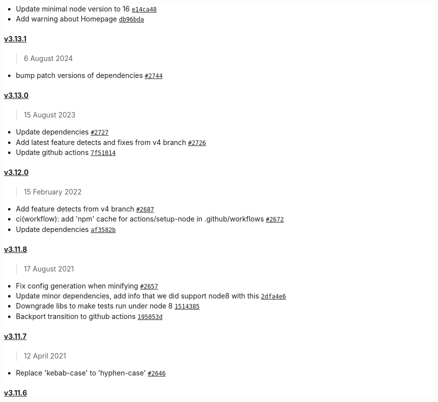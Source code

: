 - Update minimal node version to 16 [`e14ca48`](https://github.com/Modernizr/Modernizr/commit/e14ca48332f3420dea9300cbb1021c1dbd166de5)
- Add warning about Homepage [`db96bda`](https://github.com/Modernizr/Modernizr/commit/db96bdaff995a1d4abccb0dc69c77db7b47ad614)

#### [v3.13.1](https://github.com/Modernizr/Modernizr/compare/v3.13.0...v3.13.1)

> 6 August 2024

- bump patch versions of dependencies [`#2744`](https://github.com/Modernizr/Modernizr/pull/2744)

#### [v3.13.0](https://github.com/Modernizr/Modernizr/compare/v3.12.0...v3.13.0)

> 15 August 2023

- Update dependencies [`#2727`](https://github.com/Modernizr/Modernizr/pull/2727)
- Add latest feature detects and fixes from v4 branch [`#2726`](https://github.com/Modernizr/Modernizr/pull/2726)
- Update github actions [`7f51014`](https://github.com/Modernizr/Modernizr/commit/7f51014712ca280e1d3bf0e00e147463b4fc573b)

#### [v3.12.0](https://github.com/Modernizr/Modernizr/compare/v3.11.8...v3.12.0)

> 15 February 2022

- Add feature detects from v4 branch [`#2687`](https://github.com/Modernizr/Modernizr/pull/2687)
- ci(workflow): add 'npm' cache for actions/setup-node in .github/workflows [`#2672`](https://github.com/Modernizr/Modernizr/pull/2672)
- Update dependencies [`af3582b`](https://github.com/Modernizr/Modernizr/commit/af3582bab7dca13930309439121fc8a5171b399b)

#### [v3.11.8](https://github.com/Modernizr/Modernizr/compare/v3.11.7...v3.11.8)

> 17 August 2021

- Fix config generation when minifying [`#2657`](https://github.com/Modernizr/Modernizr/pull/2657)
- Update minor dependencies, add info that we did support node8 with this [`2dfa4e6`](https://github.com/Modernizr/Modernizr/commit/2dfa4e68fe3cd998ba1399ec99c68668c637e33c)
- Downgrade libs to make tests run under node 8 [`1514385`](https://github.com/Modernizr/Modernizr/commit/1514385506c22be85799f4f6849d8f6480b9a935)
- Backport transition to github actions [`195053d`](https://github.com/Modernizr/Modernizr/commit/195053dc41da2af6ed2827c6891356d8f576db67)

#### [v3.11.7](https://github.com/Modernizr/Modernizr/compare/v3.11.6...v3.11.7)

> 12 April 2021

- Replace 'kebab-case' to 'hyphen-case' [`#2646`](https://github.com/Modernizr/Modernizr/pull/2646)

#### [v3.11.6](https://github.com/Modernizr/Modernizr/compare/v3.11.5...v3.11.6)
